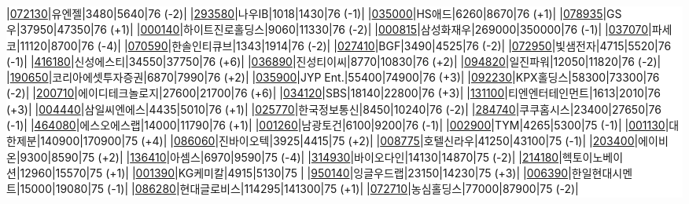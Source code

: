 |[072130](https://finance.daum.net/quotes/A072130)|유엔젤|3480|5640|76 (-2)|
|[293580](https://finance.daum.net/quotes/A293580)|나우IB|1018|1430|76 (-1)|
|[035000](https://finance.daum.net/quotes/A035000)|HS애드|6260|8670|76 (+1)|
|[078935](https://finance.daum.net/quotes/A078935)|GS우|37950|47350|76 (+1)|
|[000140](https://finance.daum.net/quotes/A000140)|하이트진로홀딩스|9060|11330|76 (-2)|
|[000815](https://finance.daum.net/quotes/A000815)|삼성화재우|269000|350000|76 (-1)|
|[037070](https://finance.daum.net/quotes/A037070)|파세코|11120|8700|76 (-4)|
|[070590](https://finance.daum.net/quotes/A070590)|한솔인티큐브|1343|1914|76 (-2)|
|[027410](https://finance.daum.net/quotes/A027410)|BGF|3490|4525|76 (-2)|
|[072950](https://finance.daum.net/quotes/A072950)|빛샘전자|4715|5520|76 (-1)|
|[416180](https://finance.daum.net/quotes/A416180)|신성에스티|34550|37750|76 (+6)|
|[036890](https://finance.daum.net/quotes/A036890)|진성티이씨|8770|10830|76 (+2)|
|[094820](https://finance.daum.net/quotes/A094820)|일진파워|12050|11820|76 (-2)|
|[190650](https://finance.daum.net/quotes/A190650)|코리아에셋투자증권|6870|7990|76 (+2)|
|[035900](https://finance.daum.net/quotes/A035900)|JYP Ent.|55400|74900|76 (+3)|
|[092230](https://finance.daum.net/quotes/A092230)|KPX홀딩스|58300|73300|76 (-2)|
|[200710](https://finance.daum.net/quotes/A200710)|에이디테크놀로지|27600|21700|76 (+6)|
|[034120](https://finance.daum.net/quotes/A034120)|SBS|18140|22800|76 (+3)|
|[131100](https://finance.daum.net/quotes/A131100)|티엔엔터테인먼트|1613|2010|76 (+3)|
|[004440](https://finance.daum.net/quotes/A004440)|삼일씨엔에스|4435|5010|76 (+1)|
|[025770](https://finance.daum.net/quotes/A025770)|한국정보통신|8450|10240|76 (-2)|
|[284740](https://finance.daum.net/quotes/A284740)|쿠쿠홈시스|23400|27650|76 (-1)|
|[464080](https://finance.daum.net/quotes/A464080)|에스오에스랩|14000|11790|76 (+1)|
|[001260](https://finance.daum.net/quotes/A001260)|남광토건|6100|9200|76 (-1)|
|[002900](https://finance.daum.net/quotes/A002900)|TYM|4265|5300|75 (-1)|
|[001130](https://finance.daum.net/quotes/A001130)|대한제분|140900|170900|75 (+4)|
|[086060](https://finance.daum.net/quotes/A086060)|진바이오텍|3925|4415|75 (+2)|
|[008775](https://finance.daum.net/quotes/A008775)|호텔신라우|41250|43100|75 (-1)|
|[203400](https://finance.daum.net/quotes/A203400)|에이비온|9300|8590|75 (+2)|
|[136410](https://finance.daum.net/quotes/A136410)|아셈스|6970|9590|75 (-4)|
|[314930](https://finance.daum.net/quotes/A314930)|바이오다인|14130|14870|75 (-2)|
|[214180](https://finance.daum.net/quotes/A214180)|헥토이노베이션|12960|15570|75 (+1)|
|[001390](https://finance.daum.net/quotes/A001390)|KG케미칼|4915|5130|75 |
|[950140](https://finance.daum.net/quotes/A950140)|잉글우드랩|23150|14230|75 (+3)|
|[006390](https://finance.daum.net/quotes/A006390)|한일현대시멘트|15000|19080|75 (-1)|
|[086280](https://finance.daum.net/quotes/A086280)|현대글로비스|114295|141300|75 (+1)|
|[072710](https://finance.daum.net/quotes/A072710)|농심홀딩스|77000|87900|75 (-2)|